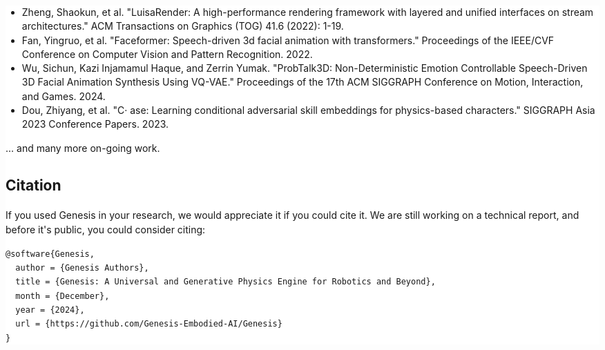 - Zheng, Shaokun, et al. "LuisaRender: A high-performance rendering framework with layered and unified interfaces on stream architectures." ACM Transactions on Graphics (TOG) 41.6 (2022): 1-19.
- Fan, Yingruo, et al. "Faceformer: Speech-driven 3d facial animation with transformers." Proceedings of the IEEE/CVF Conference on Computer Vision and Pattern Recognition. 2022.
- Wu, Sichun, Kazi Injamamul Haque, and Zerrin Yumak. "ProbTalk3D: Non-Deterministic Emotion Controllable Speech-Driven 3D Facial Animation Synthesis Using VQ-VAE." Proceedings of the 17th ACM SIGGRAPH Conference on Motion, Interaction, and Games. 2024.
- Dou, Zhiyang, et al. "C· ase: Learning conditional adversarial skill embeddings for physics-based characters." SIGGRAPH Asia 2023 Conference Papers. 2023.

... and many more on-going work.

## Citation
If you used Genesis in your research, we would appreciate it if you could cite it. We are still working on a technical report, and before it's public, you could consider citing:
```
@software{Genesis,
  author = {Genesis Authors},
  title = {Genesis: A Universal and Generative Physics Engine for Robotics and Beyond},
  month = {December},
  year = {2024},
  url = {https://github.com/Genesis-Embodied-AI/Genesis}
}
```

